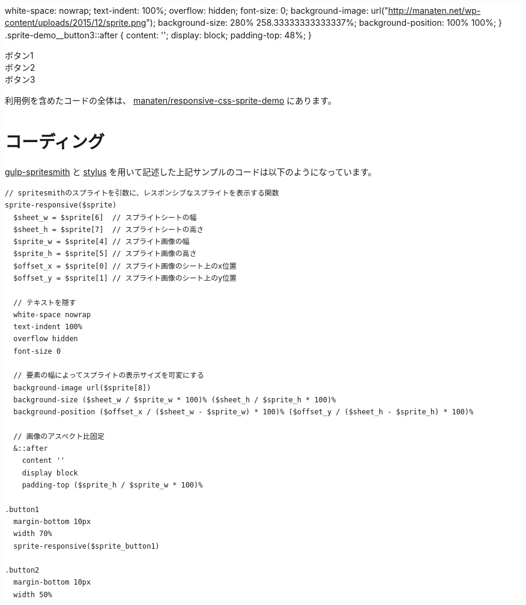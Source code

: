   white-space: nowrap;
  text-indent: 100%;
  overflow: hidden;
  font-size: 0;
  background-image: url("http://manaten.net/wp-content/uploads/2015/12/sprite.png");
  background-size: 280% 258.33333333333337%;
  background-position: 100% 100%;
}
.sprite-demo__button3::after {
  content: '';
  display: block;
  padding-top: 48%;
}

</style>
<div class="sprite-demo__button1">ボタン1</div>
<div class="sprite-demo__button2">ボタン2</div>
<div class="sprite-demo__button3">ボタン3</div>
</div>

利用例を含めたコードの全体は、 [manaten/responsive-css-sprite-demo](https://github.com/manaten/responsive-css-sprite-demo) にあります。


# コーディング

[gulp-spritesmith](https://www.npmjs.com/package/gulp-spritesmith) と
[stylus](http://stylus-lang.com/) を用いて記述した上記サンプルのコードは以下のようになっています。

```stylus
// spritesmithのスプライトを引数に、レスポンシブなスプライトを表示する関数
sprite-responsive($sprite)
  $sheet_w = $sprite[6]  // スプライトシートの幅
  $sheet_h = $sprite[7]  // スプライトシートの高さ
  $sprite_w = $sprite[4] // スプライト画像の幅
  $sprite_h = $sprite[5] // スプライト画像の高さ
  $offset_x = $sprite[0] // スプライト画像のシート上のx位置
  $offset_y = $sprite[1] // スプライト画像のシート上のy位置

  // テキストを隠す
  white-space nowrap
  text-indent 100%
  overflow hidden
  font-size 0

  // 要素の幅によってスプライトの表示サイズを可変にする
  background-image url($sprite[8])
  background-size ($sheet_w / $sprite_w * 100)% ($sheet_h / $sprite_h * 100)%
  background-position ($offset_x / ($sheet_w - $sprite_w) * 100)% ($offset_y / ($sheet_h - $sprite_h) * 100)%

  // 画像のアスペクト比固定
  &::after
    content ''
    display block
    padding-top ($sprite_h / $sprite_w * 100)%

.button1
  margin-bottom 10px
  width 70%
  sprite-responsive($sprite_button1)

.button2
  margin-bottom 10px
  width 50%
```